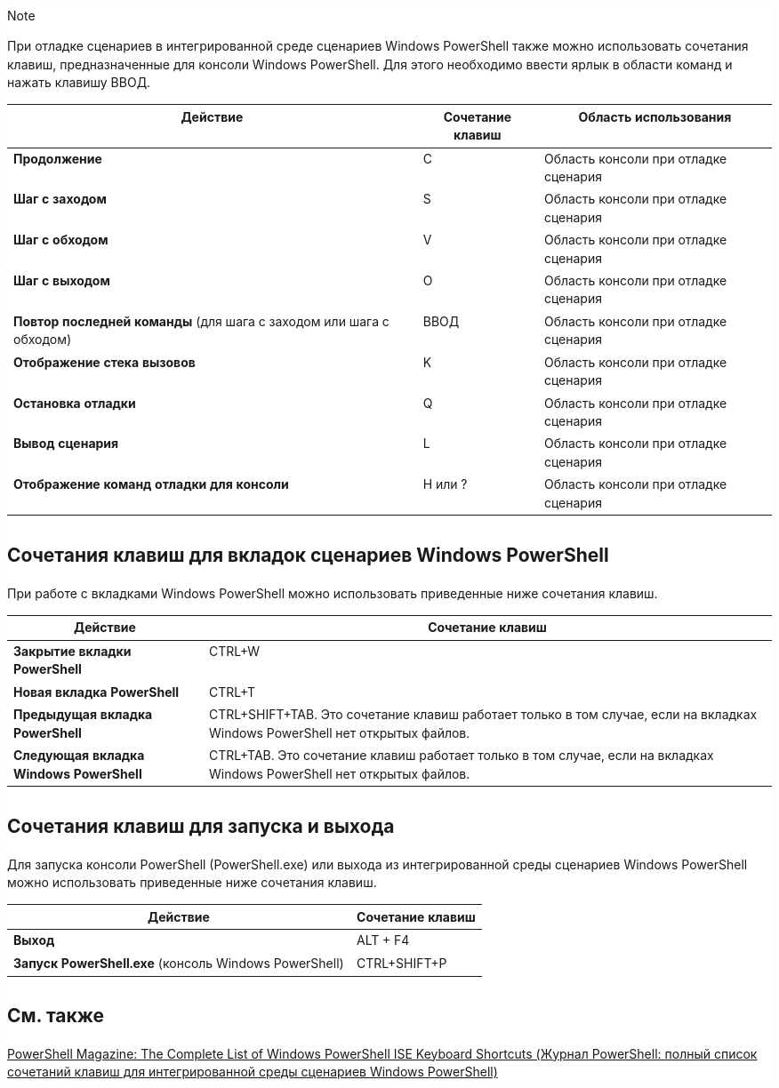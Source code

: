 > [!NOTE]
> При отладке сценариев в интегрированной среде сценариев Windows PowerShell также можно использовать сочетания клавиш, предназначенные для консоли Windows PowerShell. Для этого необходимо ввести ярлык в области команд и нажать клавишу ВВОД.

|Действие|Сочетание клавиш|Область использования|
|----------|---------------------|----------|
|**Продолжение**|C|Область консоли при отладке сценария|
|**Шаг с заходом**|S|Область консоли при отладке сценария|
|**Шаг с обходом**|V|Область консоли при отладке сценария|
|**Шаг с выходом**|O|Область консоли при отладке сценария|
|**Повтор последней команды** (для шага с заходом или шага с обходом)|ВВОД|Область консоли при отладке сценария|
|**Отображение стека вызовов**|K|Область консоли при отладке сценария|
|**Остановка отладки**|Q|Область консоли при отладке сценария|
|**Вывод сценария**|L|Область консоли при отладке сценария|
|**Отображение команд отладки для консоли**|H или ?|Область консоли при отладке сценария|

## Сочетания клавиш для вкладок сценариев Windows PowerShell
При работе с вкладками Windows PowerShell можно использовать приведенные ниже сочетания клавиш.

|Действие|Сочетание клавиш|
|----------|---------------------|
|**Закрытие вкладки PowerShell**|CTRL+W|
|**Новая вкладка PowerShell**|CTRL+T|
|**Предыдущая вкладка PowerShell**|CTRL+SHIFT+TAB. Это сочетание клавиш работает только в том случае, если на вкладках Windows PowerShell нет открытых файлов.|
|**Следующая вкладка Windows PowerShell**|CTRL+TAB. Это сочетание клавиш работает только в том случае, если на вкладках Windows PowerShell нет открытых файлов.|

## Сочетания клавиш для запуска и выхода
Для запуска консоли PowerShell (PowerShell.exe) или выхода из интегрированной среды сценариев Windows PowerShell можно использовать приведенные ниже сочетания клавиш.

|Действие|Сочетание клавиш|
|----------|---------------------|
|**Выход**|ALT + F4|
|**Запуск PowerShell.exe** (консоль Windows PowerShell)|CTRL+SHIFT+P|

## См. также
[PowerShell Magazine: The Complete List of Windows PowerShell ISE Keyboard Shortcuts (Журнал PowerShell: полный список сочетаний клавиш для интегрированной среды сценариев Windows PowerShell)](http://www.powershellmagazine.com/2013/01/29/the-complete-list-of-powershell-ise-3-0-keyboard-shortcuts/)







